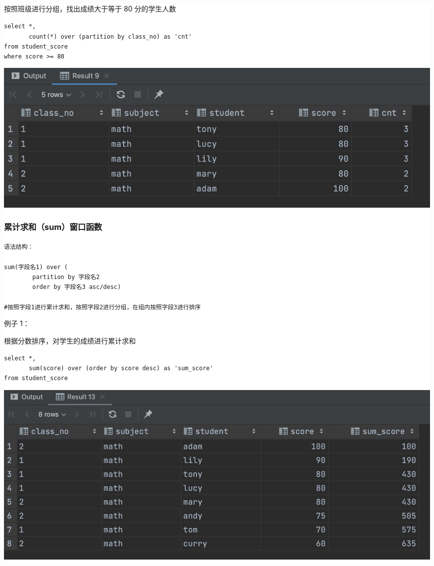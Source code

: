 按照班级进行分组，找出成绩大于等于 80 分的学生人数

```
select *,
       count(*) over (partition by class_no) as 'cnt'
from student_score
where score >= 80
```

![2](/images/sql_window_func/2.jpg)

### 累计求和（sum）窗口函数

```
语法结构：

sum(字段名1) over (
        partition by 字段名2
        order by 字段名3 asc/desc)

#按照字段1进行累计求和，按照字段2进行分组，在组内按照字段3进行排序
```

例子 1：

根据分数排序，对学生的成绩进行累计求和

```
select *,
       sum(score) over (order by score desc) as 'sum_score'
from student_score

```

![3](/images/sql_window_func/3.jpg)
